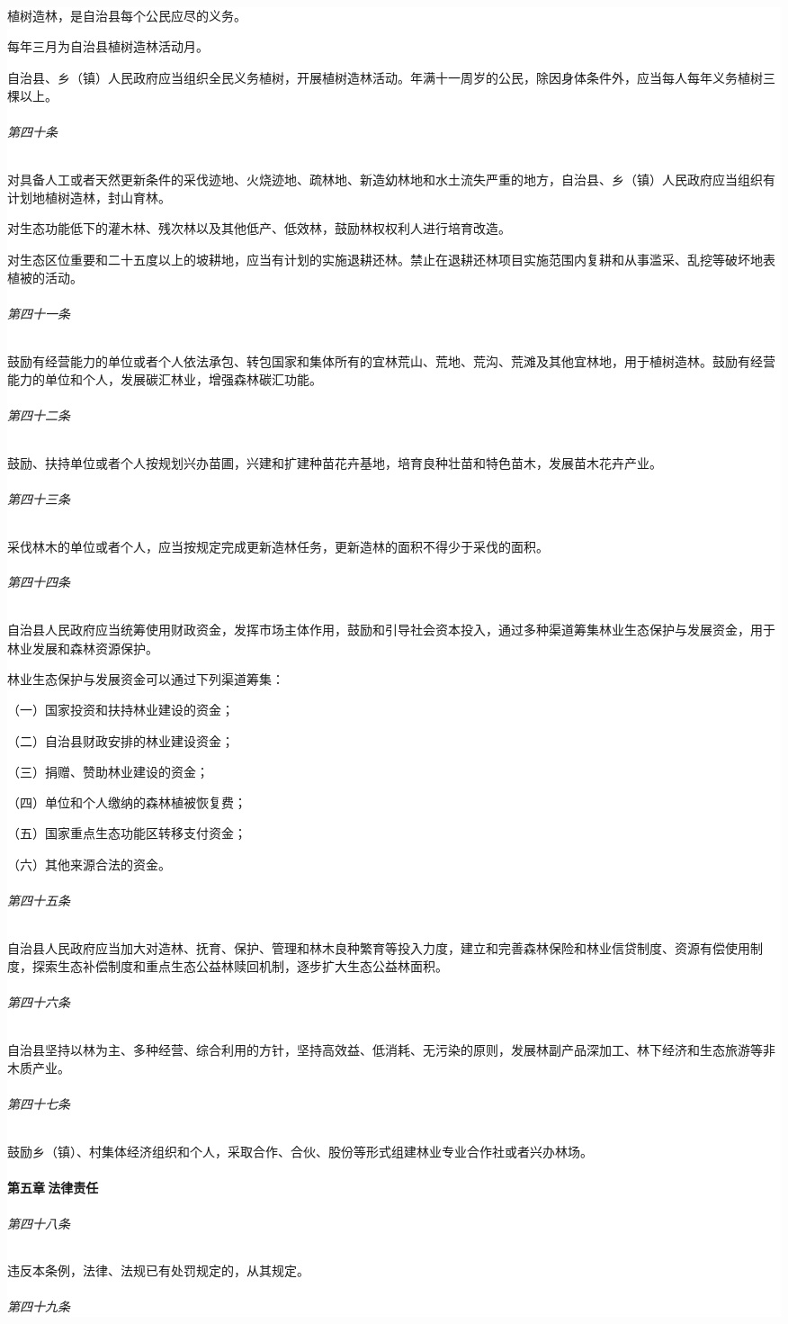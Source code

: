植树造林，是自治县每个公民应尽的义务。

每年三月为自治县植树造林活动月。

自治县、乡（镇）人民政府应当组织全民义务植树，开展植树造林活动。年满十一周岁的公民，除因身体条件外，应当每人每年义务植树三棵以上。

###### 第四十条

对具备人工或者天然更新条件的采伐迹地、火烧迹地、疏林地、新造幼林地和水土流失严重的地方，自治县、乡（镇）人民政府应当组织有计划地植树造林，封山育林。

对生态功能低下的灌木林、残次林以及其他低产、低效林，鼓励林权权利人进行培育改造。

对生态区位重要和二十五度以上的坡耕地，应当有计划的实施退耕还林。禁止在退耕还林项目实施范围内复耕和从事滥采、乱挖等破坏地表植被的活动。

###### 第四十一条

鼓励有经营能力的单位或者个人依法承包、转包国家和集体所有的宜林荒山、荒地、荒沟、荒滩及其他宜林地，用于植树造林。鼓励有经营能力的单位和个人，发展碳汇林业，增强森林碳汇功能。

###### 第四十二条

鼓励、扶持单位或者个人按规划兴办苗圃，兴建和扩建种苗花卉基地，培育良种壮苗和特色苗木，发展苗木花卉产业。

###### 第四十三条

采伐林木的单位或者个人，应当按规定完成更新造林任务，更新造林的面积不得少于采伐的面积。

###### 第四十四条

自治县人民政府应当统筹使用财政资金，发挥市场主体作用，鼓励和引导社会资本投入，通过多种渠道筹集林业生态保护与发展资金，用于林业发展和森林资源保护。

林业生态保护与发展资金可以通过下列渠道筹集：

（一）国家投资和扶持林业建设的资金；

（二）自治县财政安排的林业建设资金；

（三）捐赠、赞助林业建设的资金；

（四）单位和个人缴纳的森林植被恢复费；

（五）国家重点生态功能区转移支付资金；

（六）其他来源合法的资金。

###### 第四十五条

自治县人民政府应当加大对造林、抚育、保护、管理和林木良种繁育等投入力度，建立和完善森林保险和林业信贷制度、资源有偿使用制度，探索生态补偿制度和重点生态公益林赎回机制，逐步扩大生态公益林面积。

###### 第四十六条

自治县坚持以林为主、多种经营、综合利用的方针，坚持高效益、低消耗、无污染的原则，发展林副产品深加工、林下经济和生态旅游等非木质产业。

###### 第四十七条

鼓励乡（镇）、村集体经济组织和个人，采取合作、合伙、股份等形式组建林业专业合作社或者兴办林场。

#### 第五章 法律责任

###### 第四十八条

违反本条例，法律、法规已有处罚规定的，从其规定。

###### 第四十九条
